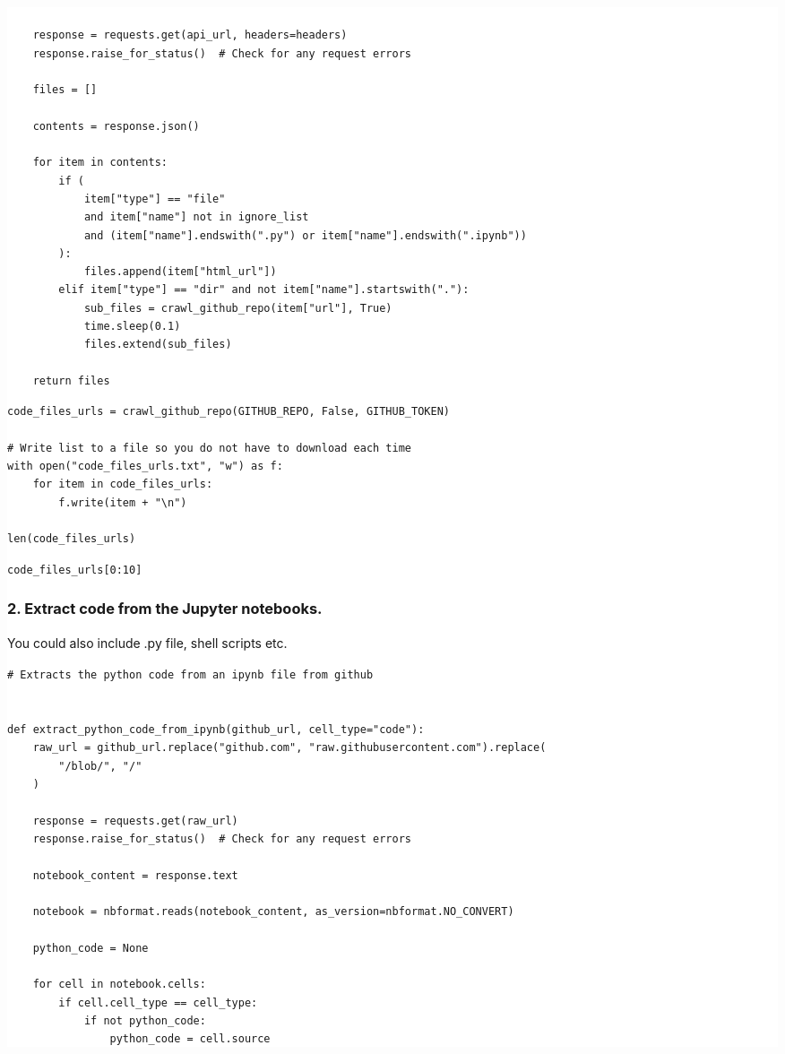 ```

    response = requests.get(api_url, headers=headers)
    response.raise_for_status()  # Check for any request errors

    files = []

    contents = response.json()

    for item in contents:
        if (
            item["type"] == "file"
            and item["name"] not in ignore_list
            and (item["name"].endswith(".py") or item["name"].endswith(".ipynb"))
        ):
            files.append(item["html_url"])
        elif item["type"] == "dir" and not item["name"].startswith("."):
            sub_files = crawl_github_repo(item["url"], True)
            time.sleep(0.1)
            files.extend(sub_files)

    return files
```


```
code_files_urls = crawl_github_repo(GITHUB_REPO, False, GITHUB_TOKEN)

# Write list to a file so you do not have to download each time
with open("code_files_urls.txt", "w") as f:
    for item in code_files_urls:
        f.write(item + "\n")

len(code_files_urls)
```


```
code_files_urls[0:10]
```

### 2. Extract code from the Jupyter notebooks.

You could also include .py file, shell scripts etc.


```
# Extracts the python code from an ipynb file from github


def extract_python_code_from_ipynb(github_url, cell_type="code"):
    raw_url = github_url.replace("github.com", "raw.githubusercontent.com").replace(
        "/blob/", "/"
    )

    response = requests.get(raw_url)
    response.raise_for_status()  # Check for any request errors

    notebook_content = response.text

    notebook = nbformat.reads(notebook_content, as_version=nbformat.NO_CONVERT)

    python_code = None

    for cell in notebook.cells:
        if cell.cell_type == cell_type:
            if not python_code:
                python_code = cell.source
```